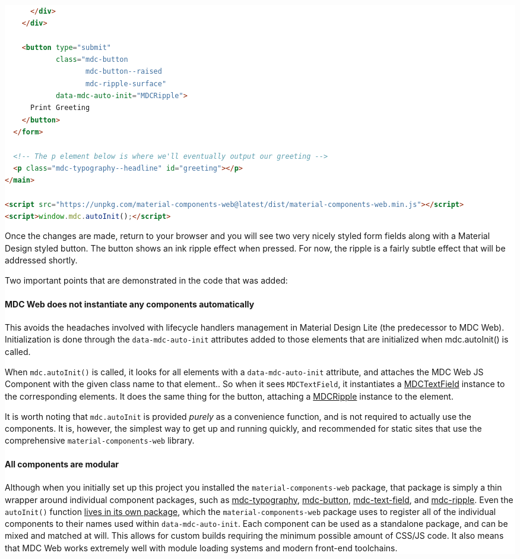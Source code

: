 ```html
      </div>
    </div>

    <button type="submit"
            class="mdc-button
                   mdc-button--raised
                   mdc-ripple-surface"
            data-mdc-auto-init="MDCRipple">
      Print Greeting
    </button>
  </form>

  <!-- The p element below is where we'll eventually output our greeting -->
  <p class="mdc-typography--headline" id="greeting"></p>
</main>

<script src="https://unpkg.com/material-components-web@latest/dist/material-components-web.min.js"></script>
<script>window.mdc.autoInit();</script>
```

Once the changes are made, return to your browser and you will see two very nicely styled form
fields along with a Material Design styled button. The button shows an ink ripple effect when pressed. For now, the ripple is a fairly subtle effect that will be addressed shortly.

Two important points that are demonstrated in the code that was added:

#### MDC Web does not instantiate any components automatically

This avoids the headaches involved with lifecycle handlers management in Material Design Lite (the predecessor to MDC Web).
Initialization is done through the `data-mdc-auto-init` attributes added
to those elements that are initialized when mdc.autoInit() is called.

When `mdc.autoInit()` is called, it looks for all elements with a `data-mdc-auto-init` attribute,
and attaches the MDC Web JS Component with the given class name to that element.. So when it sees `MDCTextField`,
it instantiates a [MDCTextField](../packages/mdc-textfield) instance to the corresponding elements.
It does the same thing for the button, attaching a [MDCRipple](../packages/mdc-ripple) instance to the element.

It is worth noting that `mdc.autoInit` is provided _purely_ as a convenience function, and is not
required to actually use the components. It is, however, the simplest way to get up and running
quickly, and recommended for static sites that use the comprehensive `material-components-web` library.


#### All components are modular

Although when you initially set up this project you installed the `material-components-web` package, that
package is simply a thin wrapper around individual component packages, such as [mdc-typography](../packages/mdc-typography), [mdc-button](../packages/mdc-button), [mdc-text-field](../packages/mdc-textfield), and [mdc-ripple](../packages/mdc-ripple).
Even the `autoInit()` function [lives in its own package](../packages/mdc-auto-init), which the
`material-components-web` package uses to register all of the individual components to their names used
within `data-mdc-auto-init`. Each component can be used as a standalone package, and can be mixed
and matched at will. This allows for custom builds requiring the minimum possible amount of CSS/JS
code. It also means that MDC Web works extremely well with module loading systems and modern
front-end toolchains.
